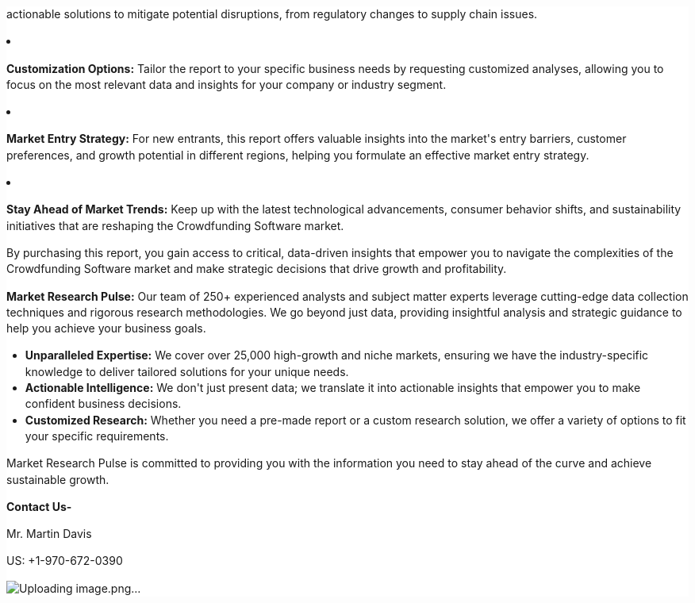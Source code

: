 actionable solutions to mitigate potential disruptions, from regulatory changes to supply chain issues.</p></li><li><p><strong>Customization Options:</strong> Tailor the report to your specific business needs by requesting customized analyses, allowing you to focus on the most relevant data and insights for your company or industry segment.</p></li><li><p><strong>Market Entry Strategy:</strong> For new entrants, this report offers valuable insights into the market's entry barriers, customer preferences, and growth potential in different regions, helping you formulate an effective market entry strategy.</p></li><li><p><strong>Stay Ahead of Market Trends:</strong> Keep up with the latest technological advancements, consumer behavior shifts, and sustainability initiatives that are reshaping the Crowdfunding Software market.</p></li></ol><p>By purchasing this report, you gain access to critical, data-driven insights that empower you to navigate the complexities of the Crowdfunding Software market and make strategic decisions that drive growth and profitability.</p><p><strong>Market Research Pulse:</strong>&nbsp;Our team of 250+ experienced analysts and subject matter experts leverage cutting-edge data collection techniques and rigorous research methodologies. We go beyond just data, providing insightful analysis and strategic guidance to help you achieve your business goals.</p><ul><li><strong>Unparalleled Expertise:</strong>&nbsp;We cover over 25,000 high-growth and niche markets, ensuring we have the industry-specific knowledge to deliver tailored solutions for your unique needs.</li><li><strong>Actionable Intelligence:</strong>&nbsp;We don't just present data; we translate it into actionable insights that empower you to make confident business decisions.</li><li><strong>Customized Research:</strong>&nbsp;Whether you need a pre-made report or a custom research solution, we offer a variety of options to fit your specific requirements.</li></ul><p>Market Research Pulse is committed to providing you with the information you need to stay ahead of the curve and achieve sustainable growth.</p><p><strong>Contact Us-</strong></p><p>Mr. Martin Davis</p><p>US: +1-970-672-0390</p>
![Uploading image.png…]()

